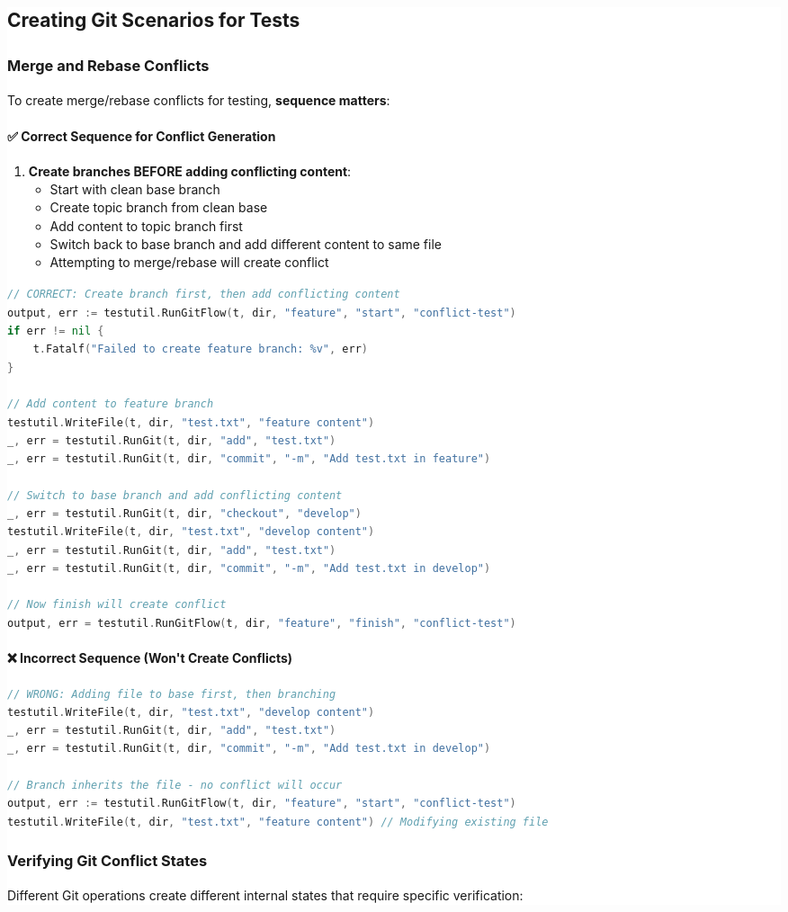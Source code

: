 ## Creating Git Scenarios for Tests

### Merge and Rebase Conflicts

To create merge/rebase conflicts for testing, **sequence matters**:

#### ✅ Correct Sequence for Conflict Generation

1. **Create branches BEFORE adding conflicting content**:
   - Start with clean base branch
   - Create topic branch from clean base
   - Add content to topic branch first
   - Switch back to base branch and add different content to same file
   - Attempting to merge/rebase will create conflict

```go
// CORRECT: Create branch first, then add conflicting content
output, err := testutil.RunGitFlow(t, dir, "feature", "start", "conflict-test")
if err != nil {
    t.Fatalf("Failed to create feature branch: %v", err)
}

// Add content to feature branch
testutil.WriteFile(t, dir, "test.txt", "feature content")
_, err = testutil.RunGit(t, dir, "add", "test.txt")
_, err = testutil.RunGit(t, dir, "commit", "-m", "Add test.txt in feature")

// Switch to base branch and add conflicting content
_, err = testutil.RunGit(t, dir, "checkout", "develop")
testutil.WriteFile(t, dir, "test.txt", "develop content")
_, err = testutil.RunGit(t, dir, "add", "test.txt")
_, err = testutil.RunGit(t, dir, "commit", "-m", "Add test.txt in develop")

// Now finish will create conflict
output, err = testutil.RunGitFlow(t, dir, "feature", "finish", "conflict-test")
```

#### ❌ Incorrect Sequence (Won't Create Conflicts)

```go
// WRONG: Adding file to base first, then branching
testutil.WriteFile(t, dir, "test.txt", "develop content")
_, err = testutil.RunGit(t, dir, "add", "test.txt")
_, err = testutil.RunGit(t, dir, "commit", "-m", "Add test.txt in develop")

// Branch inherits the file - no conflict will occur
output, err := testutil.RunGitFlow(t, dir, "feature", "start", "conflict-test")
testutil.WriteFile(t, dir, "test.txt", "feature content") // Modifying existing file
```

### Verifying Git Conflict States

Different Git operations create different internal states that require specific verification:
